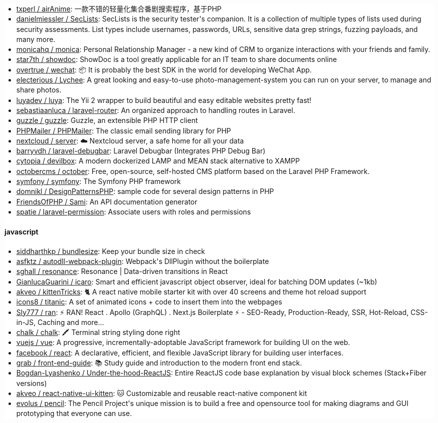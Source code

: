 * [txperl / airAnime](https://github.com/txperl/airAnime): 一款不错的轻量化集合番剧搜索程序，基于PHP
* [danielmiessler / SecLists](https://github.com/danielmiessler/SecLists): SecLists is the security tester's companion. It is a collection of multiple types of lists used during security assessments. List types include usernames, passwords, URLs, sensitive data grep strings, fuzzing payloads, and many more.
* [monicahq / monica](https://github.com/monicahq/monica): Personal Relationship Manager - a new kind of CRM to organize interactions with your friends and family.
* [star7th / showdoc](https://github.com/star7th/showdoc): ShowDoc is a tool greatly applicable for an IT team to share documents online
* [overtrue / wechat](https://github.com/overtrue/wechat): 📦 It is probably the best SDK in the world for developing WeChat App.
* [electerious / Lychee](https://github.com/electerious/Lychee): A great looking and easy-to-use photo-management-system you can run on your server, to manage and share photos.
* [luyadev / luya](https://github.com/luyadev/luya): The Yii 2 wrapper to build beautiful and easy editable websites pretty fast!
* [sebastiaanluca / laravel-router](https://github.com/sebastiaanluca/laravel-router): An organized approach to handling routes in Laravel.
* [guzzle / guzzle](https://github.com/guzzle/guzzle): Guzzle, an extensible PHP HTTP client
* [PHPMailer / PHPMailer](https://github.com/PHPMailer/PHPMailer): The classic email sending library for PHP
* [nextcloud / server](https://github.com/nextcloud/server): ☁️ Nextcloud server, a safe home for all your data
* [barryvdh / laravel-debugbar](https://github.com/barryvdh/laravel-debugbar): Laravel Debugbar (Integrates PHP Debug Bar)
* [cytopia / devilbox](https://github.com/cytopia/devilbox): A modern dockerized LAMP and MEAN stack alternative to XAMPP
* [octobercms / october](https://github.com/octobercms/october): Free, open-source, self-hosted CMS platform based on the Laravel PHP Framework.
* [symfony / symfony](https://github.com/symfony/symfony): The Symfony PHP framework
* [domnikl / DesignPatternsPHP](https://github.com/domnikl/DesignPatternsPHP): sample code for several design patterns in PHP
* [FriendsOfPHP / Sami](https://github.com/FriendsOfPHP/Sami): An API documentation generator
* [spatie / laravel-permission](https://github.com/spatie/laravel-permission): Associate users with roles and permissions

#### javascript
* [siddharthkp / bundlesize](https://github.com/siddharthkp/bundlesize): Keep your bundle size in check
* [asfktz / autodll-webpack-plugin](https://github.com/asfktz/autodll-webpack-plugin): Webpack's DllPlugin without the boilerplate
* [sghall / resonance](https://github.com/sghall/resonance): Resonance | Data-driven transitions in React
* [GianlucaGuarini / icaro](https://github.com/GianlucaGuarini/icaro): Smart and efficient javascript object observer, ideal for batching DOM updates (~1kb)
* [akveo / kittenTricks](https://github.com/akveo/kittenTricks): 🐈 A react native mobile starter kit with over 40 screens and theme hot reload support
* [icons8 / titanic](https://github.com/icons8/titanic): A set of animated icons + code to insert them into the webpages
* [Sly777 / ran](https://github.com/Sly777/ran): ⚡️ RAN! React . Apollo (GraphQL) . Next.js Boilerplate ⚡️ - SEO-Ready, Production-Ready, SSR, Hot-Reload, CSS-in-JS, Caching and more...
* [chalk / chalk](https://github.com/chalk/chalk): 🖍 Terminal string styling done right
* [vuejs / vue](https://github.com/vuejs/vue): A progressive, incrementally-adoptable JavaScript framework for building UI on the web.
* [facebook / react](https://github.com/facebook/react): A declarative, efficient, and flexible JavaScript library for building user interfaces.
* [grab / front-end-guide](https://github.com/grab/front-end-guide): 📚 Study guide and introduction to the modern front end stack.
* [Bogdan-Lyashenko / Under-the-hood-ReactJS](https://github.com/Bogdan-Lyashenko/Under-the-hood-ReactJS): Entire ReactJS code base explanation by visual block schemes (Stack+Fiber versions)
* [akveo / react-native-ui-kitten](https://github.com/akveo/react-native-ui-kitten): 🐱 Customizable and reusable react-native component kit
* [evolus / pencil](https://github.com/evolus/pencil): The Pencil Project's unique mission is to build a free and opensource tool for making diagrams and GUI prototyping that everyone can use.